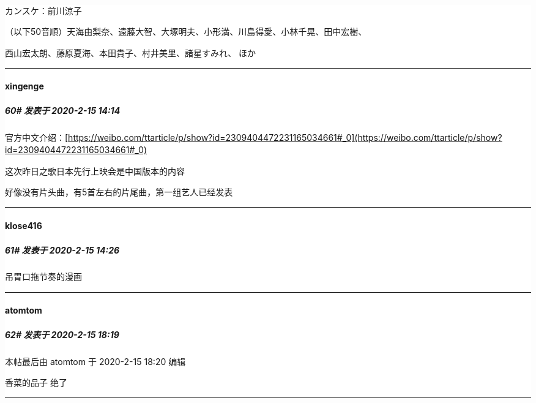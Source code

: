 カンスケ：前川涼子


（以下50音順）天海由梨奈、遠藤大智、大塚明夫、小形満、川島得愛、小林千晃、田中宏樹、

西山宏太朗、藤原夏海、本田貴子、村井美里、諸星すみれ、 ほか







*****

####  xingenge  
##### 60#       发表于 2020-2-15 14:14




官方中文介绍：[https://weibo.com/ttarticle/p/show?id=2309404472231165034661#_0](https://weibo.com/ttarticle/p/show?id=2309404472231165034661#_0)



这次昨日之歌日本先行上映会是中国版本的内容

好像没有片头曲，有5首左右的片尾曲，第一组艺人已经发表 ​​​​







*****

####  klose416  
##### 61#       发表于 2020-2-15 14:26




吊胃口拖节奏的漫画







*****

####  atomtom  
##### 62#       发表于 2020-2-15 18:19



 本帖最后由 atomtom 于 2020-2-15 18:20 编辑 

香菜的品子 绝了







*****
